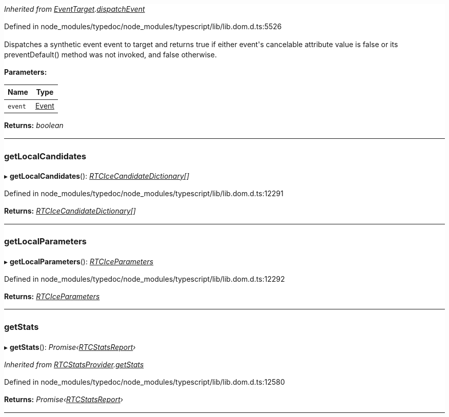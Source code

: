 *Inherited from [EventTarget](_node_modules_typedoc_node_modules_typescript_lib_lib_dom_d_.eventtarget.md).[dispatchEvent](_node_modules_typedoc_node_modules_typescript_lib_lib_dom_d_.eventtarget.md#dispatchevent)*

Defined in node_modules/typedoc/node_modules/typescript/lib/lib.dom.d.ts:5526

Dispatches a synthetic event event to target and returns true if either event's cancelable attribute value is false or its preventDefault() method was not invoked, and false otherwise.

**Parameters:**

Name | Type |
------ | ------ |
`event` | [Event](_node_modules_typedoc_node_modules_typescript_lib_lib_dom_d_.event.md) |

**Returns:** *boolean*

___

###  getLocalCandidates

▸ **getLocalCandidates**(): *[RTCIceCandidateDictionary](_node_modules_typedoc_node_modules_typescript_lib_lib_dom_d_.rtcicecandidatedictionary.md)[]*

Defined in node_modules/typedoc/node_modules/typescript/lib/lib.dom.d.ts:12291

**Returns:** *[RTCIceCandidateDictionary](_node_modules_typedoc_node_modules_typescript_lib_lib_dom_d_.rtcicecandidatedictionary.md)[]*

___

###  getLocalParameters

▸ **getLocalParameters**(): *[RTCIceParameters](_node_modules_typedoc_node_modules_typescript_lib_lib_dom_d_.rtciceparameters.md)*

Defined in node_modules/typedoc/node_modules/typescript/lib/lib.dom.d.ts:12292

**Returns:** *[RTCIceParameters](_node_modules_typedoc_node_modules_typescript_lib_lib_dom_d_.rtciceparameters.md)*

___

###  getStats

▸ **getStats**(): *Promise‹[RTCStatsReport](_node_modules_typedoc_node_modules_typescript_lib_lib_dom_d_.rtcstatsreport.md)›*

*Inherited from [RTCStatsProvider](_node_modules_typedoc_node_modules_typescript_lib_lib_dom_d_.rtcstatsprovider.md).[getStats](_node_modules_typedoc_node_modules_typescript_lib_lib_dom_d_.rtcstatsprovider.md#getstats)*

Defined in node_modules/typedoc/node_modules/typescript/lib/lib.dom.d.ts:12580

**Returns:** *Promise‹[RTCStatsReport](_node_modules_typedoc_node_modules_typescript_lib_lib_dom_d_.rtcstatsreport.md)›*

___
